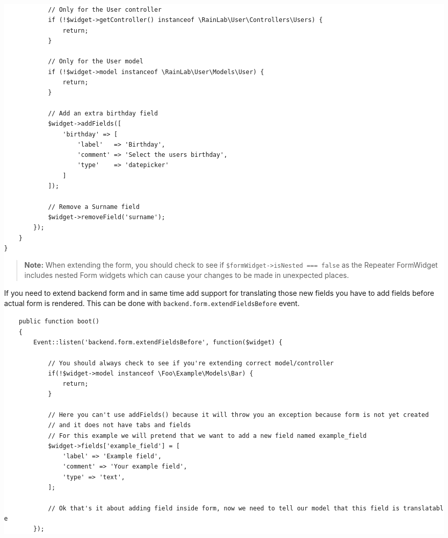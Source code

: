                 // Only for the User controller
                if (!$widget->getController() instanceof \RainLab\User\Controllers\Users) {
                    return;
                }

                // Only for the User model
                if (!$widget->model instanceof \RainLab\User\Models\User) {
                    return;
                }

                // Add an extra birthday field
                $widget->addFields([
                    'birthday' => [
                        'label'   => 'Birthday',
                        'comment' => 'Select the users birthday',
                        'type'    => 'datepicker'
                    ]
                ]);

                // Remove a Surname field
                $widget->removeField('surname');
            });
        }
    }

> **Note:** When extending the form, you should check to see if `$formWidget->isNested === false` as the Repeater FormWidget includes nested Form widgets which can cause your changes to be made in unexpected places.

If you need to extend backend form and in same time add support for translating those new fields you have to add fields before actual form is rendered. This can be done with `backend.form.extendFieldsBefore` event.

        public function boot()
        {
            Event::listen('backend.form.extendFieldsBefore', function($widget) {

                // You should always check to see if you're extending correct model/controller
                if(!$widget->model instanceof \Foo\Example\Models\Bar) {
                    return;
                }

                // Here you can't use addFields() because it will throw you an exception because form is not yet created 
                // and it does not have tabs and fields
                // For this example we will pretend that we want to add a new field named example_field
                $widget->fields['example_field'] = [
                    'label' => 'Example field',
                    'comment' => 'Your example field',
                    'type' => 'text',
                ];

                // Ok that's it about adding field inside form, now we need to tell our model that this field is translatable
            });
